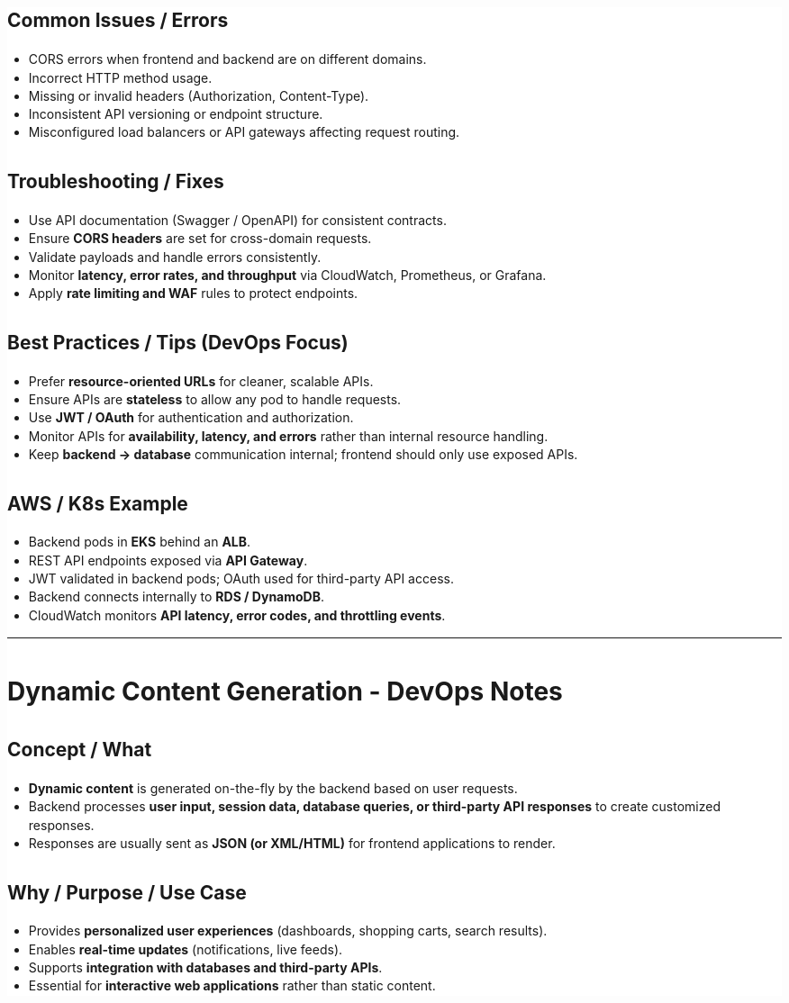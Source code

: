 ## Common Issues / Errors

* CORS errors when frontend and backend are on different domains.
* Incorrect HTTP method usage.
* Missing or invalid headers (Authorization, Content-Type).
* Inconsistent API versioning or endpoint structure.
* Misconfigured load balancers or API gateways affecting request routing.

## Troubleshooting / Fixes

* Use API documentation (Swagger / OpenAPI) for consistent contracts.
* Ensure **CORS headers** are set for cross-domain requests.
* Validate payloads and handle errors consistently.
* Monitor **latency, error rates, and throughput** via CloudWatch, Prometheus, or Grafana.
* Apply **rate limiting and WAF** rules to protect endpoints.

## Best Practices / Tips (DevOps Focus)

* Prefer **resource-oriented URLs** for cleaner, scalable APIs.
* Ensure APIs are **stateless** to allow any pod to handle requests.
* Use **JWT / OAuth** for authentication and authorization.
* Monitor APIs for **availability, latency, and errors** rather than internal resource handling.
* Keep **backend → database** communication internal; frontend should only use exposed APIs.

## AWS / K8s Example

* Backend pods in **EKS** behind an **ALB**.
* REST API endpoints exposed via **API Gateway**.
* JWT validated in backend pods; OAuth used for third-party API access.
* Backend connects internally to **RDS / DynamoDB**.
* CloudWatch monitors **API latency, error codes, and throttling events**.

---

# Dynamic Content Generation - DevOps Notes

## Concept / What

* **Dynamic content** is generated on-the-fly by the backend based on user requests.
* Backend processes **user input, session data, database queries, or third-party API responses** to create customized responses.
* Responses are usually sent as **JSON (or XML/HTML)** for frontend applications to render.

## Why / Purpose / Use Case

* Provides **personalized user experiences** (dashboards, shopping carts, search results).
* Enables **real-time updates** (notifications, live feeds).
* Supports **integration with databases and third-party APIs**.
* Essential for **interactive web applications** rather than static content.
